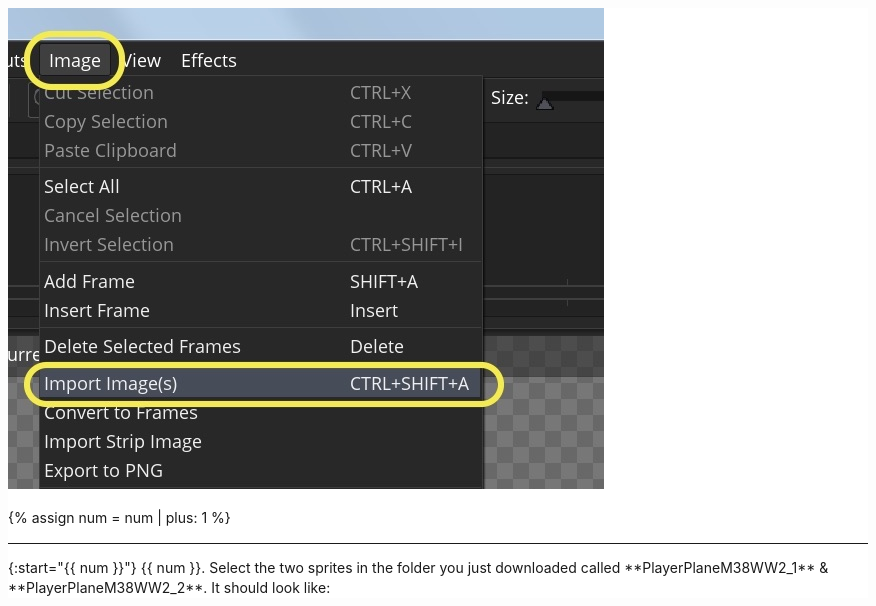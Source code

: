 <img src="images/ImportImages.jpg" class= "img-fluid"  alt="Create new object with button">
</div>
</div> 

{% assign num = num | plus: 1 %}
___ 
<div class = "row">
<div class="col-12 col-lg-4 col align-self-center">
<div markdown = "1"> 
{:start="{{ num }}"}
{{ num }}. Select the two sprites in the folder you just downloaded called **PlayerPlaneM38WW2_1** & **PlayerPlaneM38WW2_2**.  It should look like:  
</div>
</div>
<div class="col-12 col-lg-8">
